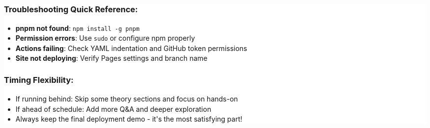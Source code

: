 ### Troubleshooting Quick Reference:
- **pnpm not found**: `npm install -g pnpm`
- **Permission errors**: Use `sudo` or configure npm properly
- **Actions failing**: Check YAML indentation and GitHub token permissions
- **Site not deploying**: Verify Pages settings and branch name

### Timing Flexibility:
- If running behind: Skip some theory sections and focus on hands-on
- If ahead of schedule: Add more Q&A and deeper exploration
- Always keep the final deployment demo - it's the most satisfying part!
